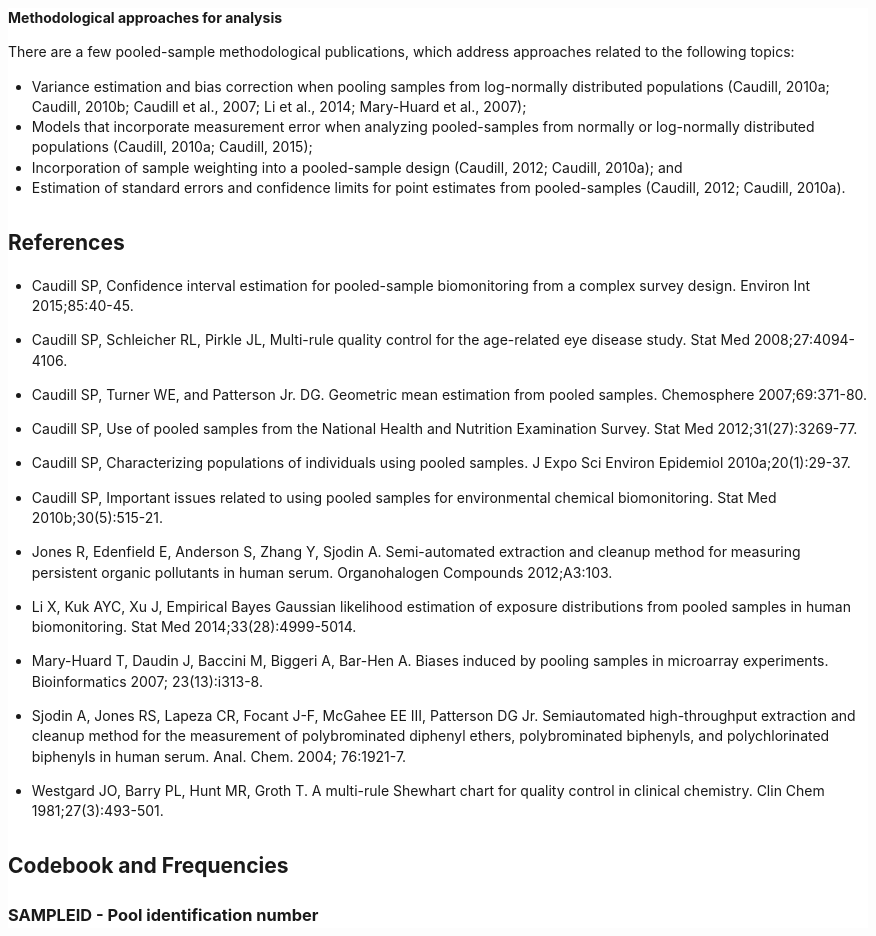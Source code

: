 

****Methodological approaches for analysis****

There are a few pooled-sample methodological publications, which address
approaches related to the following topics:

  * Variance estimation and bias correction when pooling samples from log-normally distributed populations (Caudill, 2010a; Caudill, 2010b; Caudill et al., 2007; Li et al., 2014; Mary-Huard et al., 2007); 
  * Models that incorporate measurement error when analyzing pooled-samples from normally or log-normally distributed populations (Caudill, 2010a; Caudill, 2015); 
  * Incorporation of sample weighting into a pooled-sample design (Caudill, 2012; Caudill, 2010a); and 
  * Estimation of standard errors and confidence limits for point estimates from pooled-samples (Caudill, 2012; Caudill, 2010a). 

## References

  * Caudill SP, Confidence interval estimation for pooled-sample biomonitoring from a complex survey design. Environ Int 2015;85:40-45.   

  * Caudill SP, Schleicher RL, Pirkle JL, Multi-rule quality control for the age-related eye disease study. Stat Med 2008;27:4094-4106.   

  * Caudill SP, Turner WE, and Patterson Jr. DG. Geometric mean estimation from pooled samples. Chemosphere 2007;69:371-80.   

  * Caudill SP, Use of pooled samples from the National Health and Nutrition Examination Survey. Stat Med 2012;31(27):3269-77.   

  * Caudill SP, Characterizing populations of individuals using pooled samples. J Expo Sci Environ Epidemiol 2010a;20(1):29-37.   

  * Caudill SP, Important issues related to using pooled samples for environmental chemical biomonitoring. Stat Med 2010b;30(5):515-21.   

  * Jones R, Edenfield E, Anderson S, Zhang Y, Sjodin A. Semi-automated extraction and cleanup method for measuring persistent organic pollutants in human serum. Organohalogen Compounds 2012;A3:103.   

  * Li X, Kuk AYC, Xu J, Empirical Bayes Gaussian likelihood estimation of exposure distributions from pooled samples in human biomonitoring. Stat Med 2014;33(28):4999-5014.   

  * Mary-Huard T, Daudin J, Baccini M, Biggeri A, Bar-Hen A. Biases induced by pooling samples in microarray experiments. Bioinformatics 2007; 23(13):i313-8.   

  * Sjodin A, Jones RS, Lapeza CR, Focant J-F, McGahee EE III, Patterson DG Jr. Semiautomated high-throughput extraction and cleanup method for the measurement of polybrominated diphenyl ethers, polybrominated biphenyls, and polychlorinated biphenyls in human serum. Anal. Chem. 2004; 76:1921-7.   

  * Westgard JO, Barry PL, Hunt MR, Groth T. A multi-rule Shewhart chart for quality control in clinical chemistry. Clin Chem 1981;27(3):493-501.   

## Codebook and Frequencies

### SAMPLEID - Pool identification number
